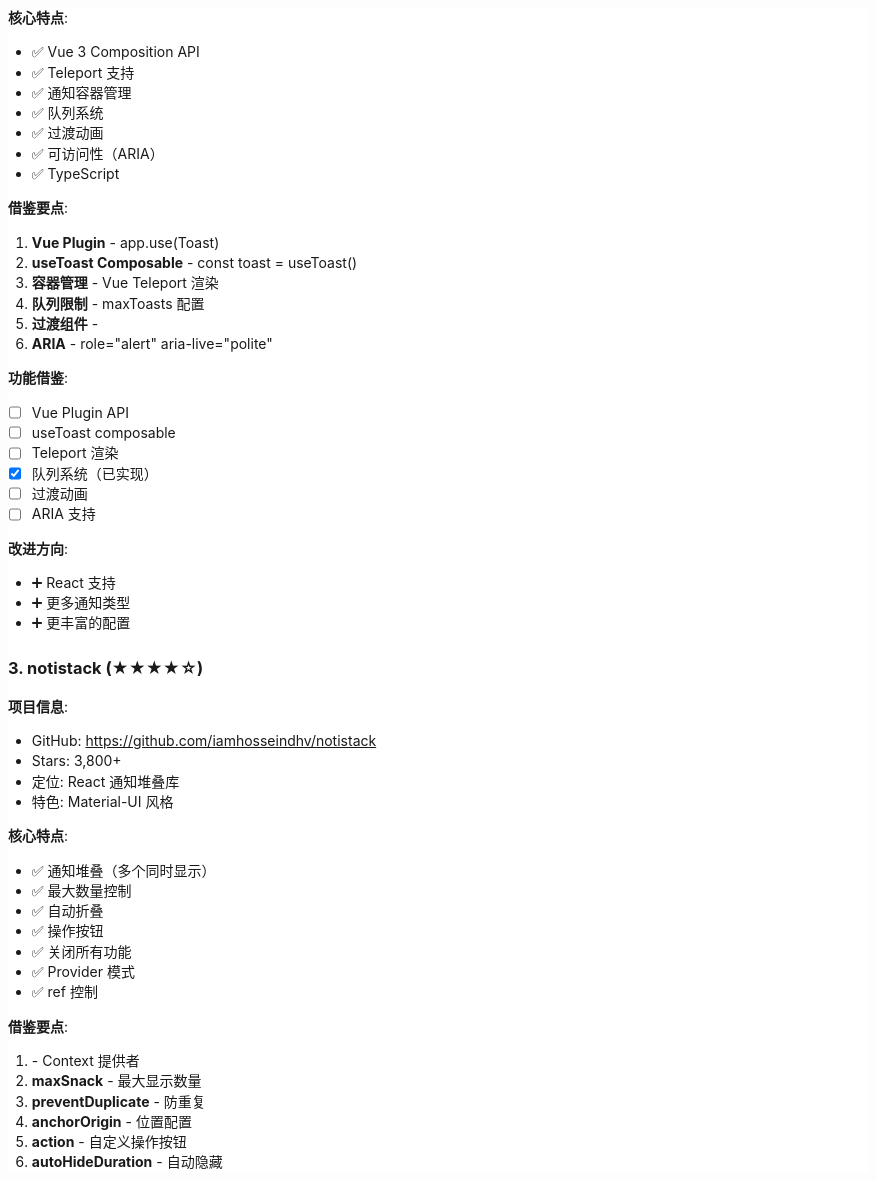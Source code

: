 **核心特点**:
- ✅ Vue 3 Composition API
- ✅ Teleport 支持
- ✅ 通知容器管理
- ✅ 队列系统
- ✅ 过渡动画
- ✅ 可访问性（ARIA）
- ✅ TypeScript

**借鉴要点**:
1. **Vue Plugin** - app.use(Toast)
2. **useToast Composable** - const toast = useToast()
3. **容器管理** - Vue Teleport 渲染
4. **队列限制** - maxToasts 配置
5. **过渡组件** - <TransitionGroup>
6. **ARIA** - role="alert" aria-live="polite"

**功能借鉴**:
- [ ] Vue Plugin API
- [ ] useToast composable
- [ ] Teleport 渲染
- [x] 队列系统（已实现）
- [ ] 过渡动画
- [ ] ARIA 支持

**改进方向**:
- ➕ React 支持
- ➕ 更多通知类型
- ➕ 更丰富的配置

### 3. notistack (★★★★☆)

**项目信息**:
- GitHub: https://github.com/iamhosseindhv/notistack
- Stars: 3,800+
- 定位: React 通知堆叠库
- 特色: Material-UI 风格

**核心特点**:
- ✅ 通知堆叠（多个同时显示）
- ✅ 最大数量控制
- ✅ 自动折叠
- ✅ 操作按钮
- ✅ 关闭所有功能
- ✅ Provider 模式
- ✅ ref 控制

**借鉴要点**:
1. **<SnackbarProvider>** - Context 提供者
2. **maxSnack** - 最大显示数量
3. **preventDuplicate** - 防重复
4. **anchorOrigin** - 位置配置
5. **action** - 自定义操作按钮
6. **autoHideDuration** - 自动隐藏
